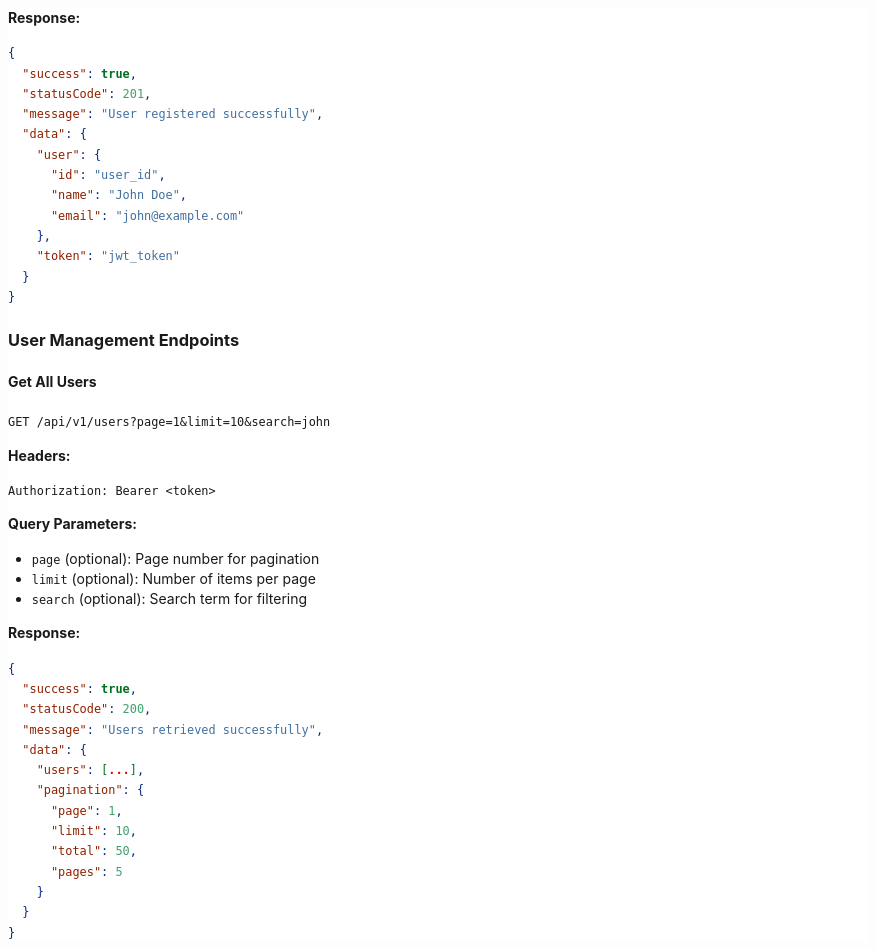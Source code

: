 **Response:**

```json
{
  "success": true,
  "statusCode": 201,
  "message": "User registered successfully",
  "data": {
    "user": {
      "id": "user_id",
      "name": "John Doe",
      "email": "john@example.com"
    },
    "token": "jwt_token"
  }
}
```

### User Management Endpoints

#### Get All Users

```http
GET /api/v1/users?page=1&limit=10&search=john
```

**Headers:**

```http
Authorization: Bearer <token>
```

**Query Parameters:**

- `page` (optional): Page number for pagination
- `limit` (optional): Number of items per page
- `search` (optional): Search term for filtering

**Response:**

```json
{
  "success": true,
  "statusCode": 200,
  "message": "Users retrieved successfully",
  "data": {
    "users": [...],
    "pagination": {
      "page": 1,
      "limit": 10,
      "total": 50,
      "pages": 5
    }
  }
}
```
